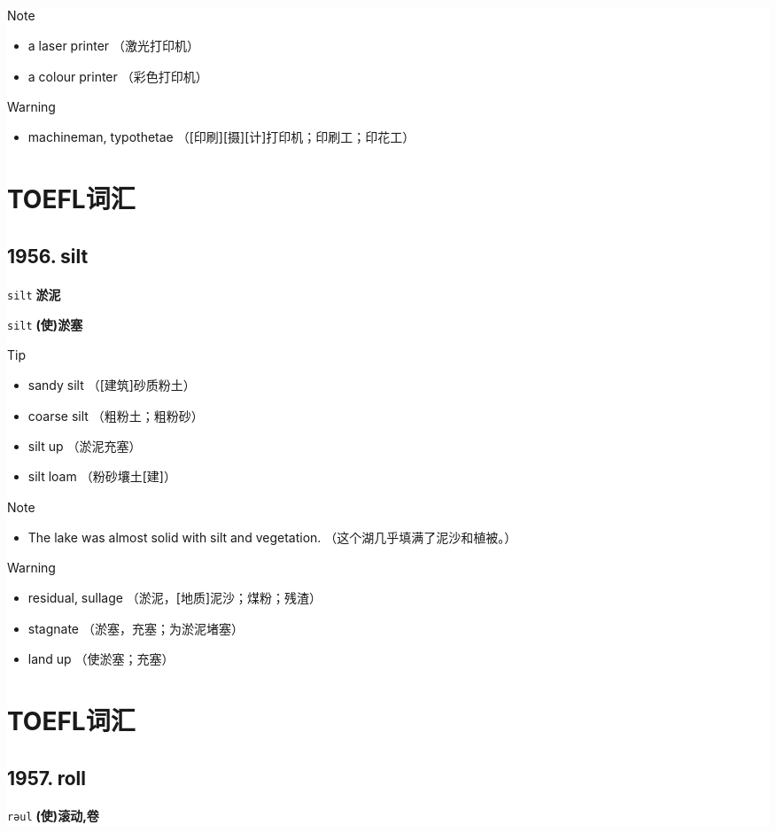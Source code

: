 > [!NOTE]
>
> - a laser printer （激光打印机）
>
> - a colour printer （彩色打印机）
>

> [!WARNING]
>
> - machineman, typothetae （[印刷][摄][计]打印机；印刷工；印花工）
>

# TOEFL词汇

## 1956. silt

`silt`  **淤泥**

`silt`  **(使)淤塞**

> [!TIP]
>
> - sandy silt （[建筑]砂质粉土）
>
> - coarse silt （粗粉土；粗粉砂）
>
> - silt up （淤泥充塞）
>
> - silt loam （粉砂壤土[建]）
>

> [!NOTE]
>
> - The lake was almost solid with silt and vegetation. （这个湖几乎填满了泥沙和植被。）
>

> [!WARNING]
>
> - residual, sullage （淤泥，[地质]泥沙；煤粉；残渣）
>
> - stagnate （淤塞，充塞；为淤泥堵塞）
>
> - land up （使淤塞；充塞）
>

# TOEFL词汇

## 1957. roll

`rəul`  **(使)滚动,卷**
